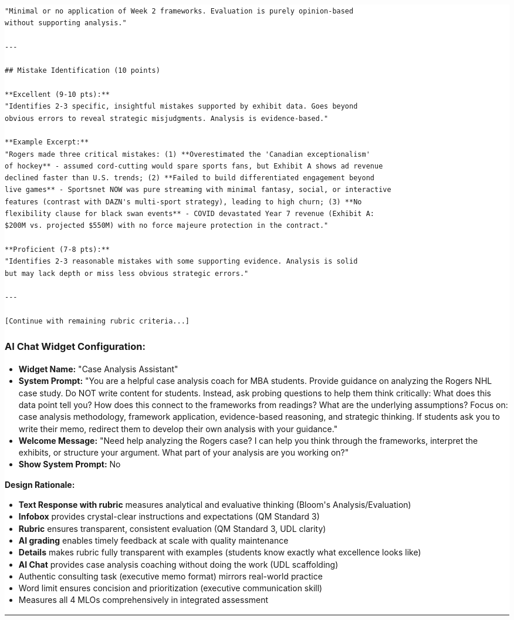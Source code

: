 ```
"Minimal or no application of Week 2 frameworks. Evaluation is purely opinion-based
without supporting analysis."

---

## Mistake Identification (10 points)

**Excellent (9-10 pts):**
"Identifies 2-3 specific, insightful mistakes supported by exhibit data. Goes beyond
obvious errors to reveal strategic misjudgments. Analysis is evidence-based."

**Example Excerpt:**
"Rogers made three critical mistakes: (1) **Overestimated the 'Canadian exceptionalism'
of hockey** - assumed cord-cutting would spare sports fans, but Exhibit A shows ad revenue
declined faster than U.S. trends; (2) **Failed to build differentiated engagement beyond
live games** - Sportsnet NOW was pure streaming with minimal fantasy, social, or interactive
features (contrast with DAZN's multi-sport strategy), leading to high churn; (3) **No
flexibility clause for black swan events** - COVID devastated Year 7 revenue (Exhibit A:
$200M vs. projected $550M) with no force majeure protection in the contract."

**Proficient (7-8 pts):**
"Identifies 2-3 reasonable mistakes with some supporting evidence. Analysis is solid
but may lack depth or miss less obvious strategic errors."

---

[Continue with remaining rubric criteria...]
```

### AI Chat Widget Configuration:
- **Widget Name:** "Case Analysis Assistant"
- **System Prompt:** "You are a helpful case analysis coach for MBA students. Provide guidance on analyzing the Rogers NHL case study. Do NOT write content for students. Instead, ask probing questions to help them think critically: What does this data point tell you? How does this connect to the frameworks from readings? What are the underlying assumptions? Focus on: case analysis methodology, framework application, evidence-based reasoning, and strategic thinking. If students ask you to write their memo, redirect them to develop their own analysis with your guidance."
- **Welcome Message:** "Need help analyzing the Rogers case? I can help you think through the frameworks, interpret the exhibits, or structure your argument. What part of your analysis are you working on?"
- **Show System Prompt:** No

**Design Rationale:**
- **Text Response with rubric** measures analytical and evaluative thinking (Bloom's Analysis/Evaluation)
- **Infobox** provides crystal-clear instructions and expectations (QM Standard 3)
- **Rubric** ensures transparent, consistent evaluation (QM Standard 3, UDL clarity)
- **AI grading** enables timely feedback at scale with quality maintenance
- **Details** makes rubric fully transparent with examples (students know exactly what excellence looks like)
- **AI Chat** provides case analysis coaching without doing the work (UDL scaffolding)
- Authentic consulting task (executive memo format) mirrors real-world practice
- Word limit ensures concision and prioritization (executive communication skill)
- Measures all 4 MLOs comprehensively in integrated assessment

---